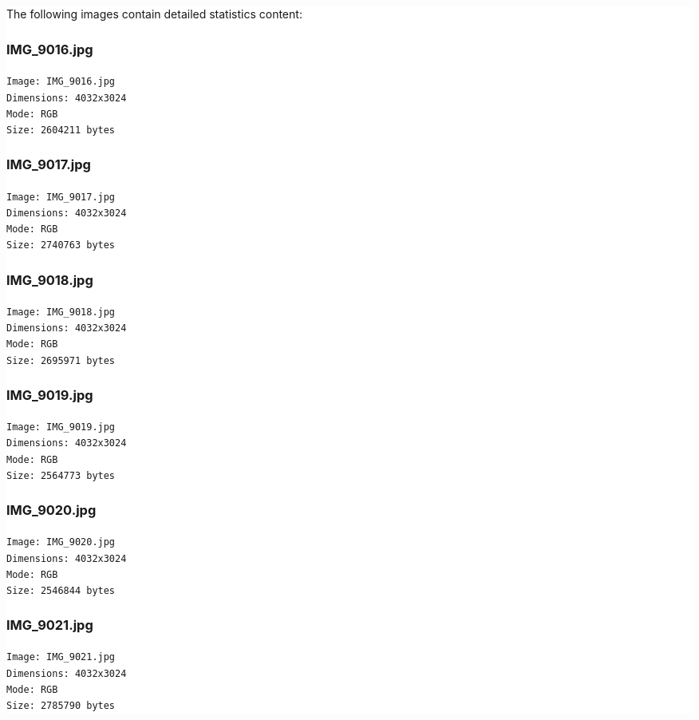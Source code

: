 The following images contain detailed statistics content:

### IMG_9016.jpg
```
Image: IMG_9016.jpg
Dimensions: 4032x3024
Mode: RGB
Size: 2604211 bytes

```

### IMG_9017.jpg
```
Image: IMG_9017.jpg
Dimensions: 4032x3024
Mode: RGB
Size: 2740763 bytes

```

### IMG_9018.jpg
```
Image: IMG_9018.jpg
Dimensions: 4032x3024
Mode: RGB
Size: 2695971 bytes

```

### IMG_9019.jpg
```
Image: IMG_9019.jpg
Dimensions: 4032x3024
Mode: RGB
Size: 2564773 bytes

```

### IMG_9020.jpg
```
Image: IMG_9020.jpg
Dimensions: 4032x3024
Mode: RGB
Size: 2546844 bytes

```

### IMG_9021.jpg
```
Image: IMG_9021.jpg
Dimensions: 4032x3024
Mode: RGB
Size: 2785790 bytes

```
